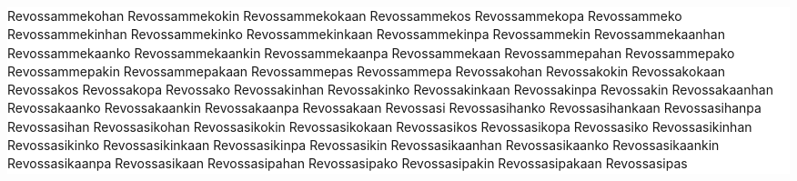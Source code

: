 Revossammekohan
Revossammekokin
Revossammekokaan
Revossammekos
Revossammekopa
Revossammeko
Revossammekinhan
Revossammekinko
Revossammekinkaan
Revossammekinpa
Revossammekin
Revossammekaanhan
Revossammekaanko
Revossammekaankin
Revossammekaanpa
Revossammekaan
Revossammepahan
Revossammepako
Revossammepakin
Revossammepakaan
Revossammepas
Revossammepa
Revossakohan
Revossakokin
Revossakokaan
Revossakos
Revossakopa
Revossako
Revossakinhan
Revossakinko
Revossakinkaan
Revossakinpa
Revossakin
Revossakaanhan
Revossakaanko
Revossakaankin
Revossakaanpa
Revossakaan
Revossasi
Revossasihanko
Revossasihankaan
Revossasihanpa
Revossasihan
Revossasikohan
Revossasikokin
Revossasikokaan
Revossasikos
Revossasikopa
Revossasiko
Revossasikinhan
Revossasikinko
Revossasikinkaan
Revossasikinpa
Revossasikin
Revossasikaanhan
Revossasikaanko
Revossasikaankin
Revossasikaanpa
Revossasikaan
Revossasipahan
Revossasipako
Revossasipakin
Revossasipakaan
Revossasipas